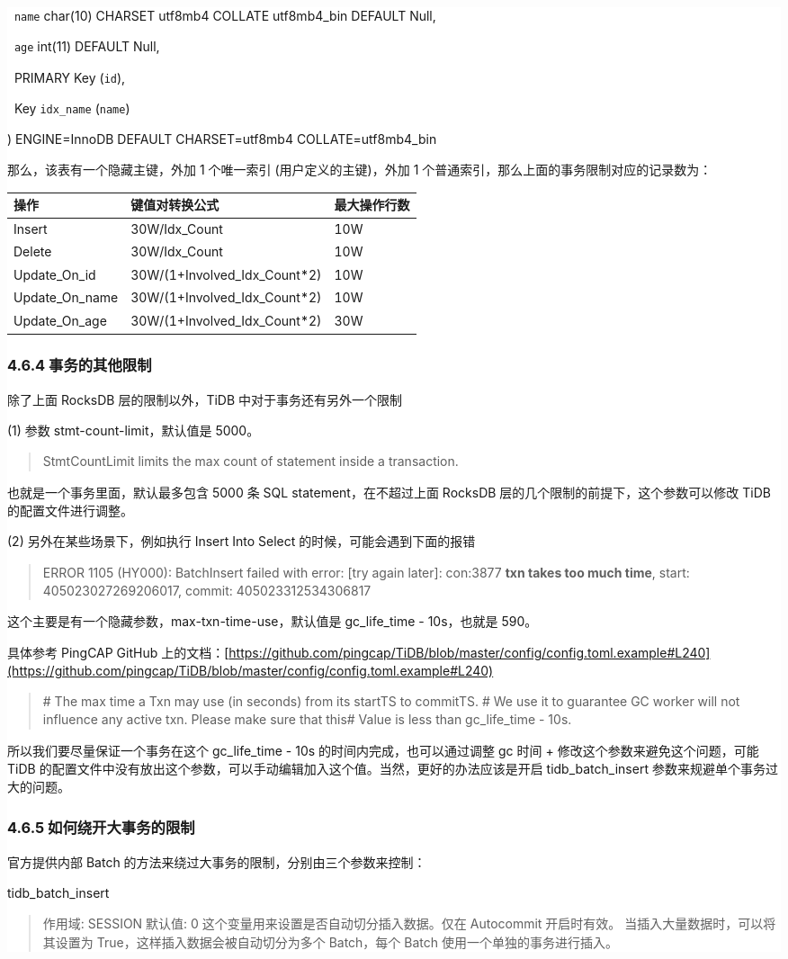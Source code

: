   `name` char(10) CHARSET utf8mb4 COLLATE utf8mb4_bin DEFAULT Null,

  `age` int(11) DEFAULT Null,

  PRIMARY Key (`id`),

  Key `idx_name` (`name`)

) ENGINE=InnoDB DEFAULT CHARSET=utf8mb4 COLLATE=utf8mb4_bin

那么，该表有一个隐藏主键，外加 1 个唯一索引 (用户定义的主键)，外加 1 个普通索引，那么上面的事务限制对应的记录数为：

|操作|键值对转换公式|最大操作行数|
|:----|:----|:----|
| Insert   | 30W/Idx_Count   | 10W   |
| Delete   | 30W/Idx_Count   | 10W   |
| Update_On_id   | 30W/(1+Involved_Idx_Count*2)   | 10W   |
| Update_On_name   | 30W/(1+Involved_Idx_Count*2)   | 10W   |
| Update_On_age   | 30W/(1+Involved_Idx_Count*2) | 30W |

### 4.6.4 事务的其他限制

除了上面 RocksDB 层的限制以外，TiDB 中对于事务还有另外一个限制

(1) 参数 stmt-count-limit，默认值是 5000。

>StmtCountLimit limits the max count of statement inside a transaction.

也就是一个事务里面，默认最多包含 5000 条 SQL statement，在不超过上面 RocksDB 层的几个限制的前提下，这个参数可以修改 TiDB 的配置文件进行调整。

(2) 另外在某些场景下，例如执行 Insert Into Select 的时候，可能会遇到下面的报错

>ERROR 1105 (HY000): BatchInsert failed with error: [try again later]: con:3877 **txn takes too much time**, start: 405023027269206017, commit: 405023312534306817

这个主要是有一个隐藏参数，max-txn-time-use，默认值是 gc_life_time - 10s，也就是 590。

具体参考 PingCAP GitHub 上的文档：[https://github.com/pingcap/TiDB/blob/master/config/config.toml.example#L240](https://github.com/pingcap/TiDB/blob/master/config/config.toml.example#L240)

>\# The max time a Txn may use (in seconds) from its startTS to commitTS.
>\# We use it to guarantee GC worker will not influence any active txn. Please make sure that this# Value is less than gc_life_time - 10s.

所以我们要尽量保证一个事务在这个 gc_life_time - 10s 的时间内完成，也可以通过调整 gc 时间 + 修改这个参数来避免这个问题，可能 TiDB 的配置文件中没有放出这个参数，可以手动编辑加入这个值。当然，更好的办法应该是开启 tidb_batch_insert 参数来规避单个事务过大的问题。

### 4.6.5 如何绕开大事务的限制

官方提供内部 Batch 的方法来绕过大事务的限制，分别由三个参数来控制：

tidb_batch_insert

> 作用域: SESSION 默认值: 0 这个变量用来设置是否自动切分插入数据。仅在 Autocommit 开启时有效。 当插入大量数据时，可以将其设置为 True，这样插入数据会被自动切分为多个 Batch，每个 Batch 使用一个单独的事务进行插入。
